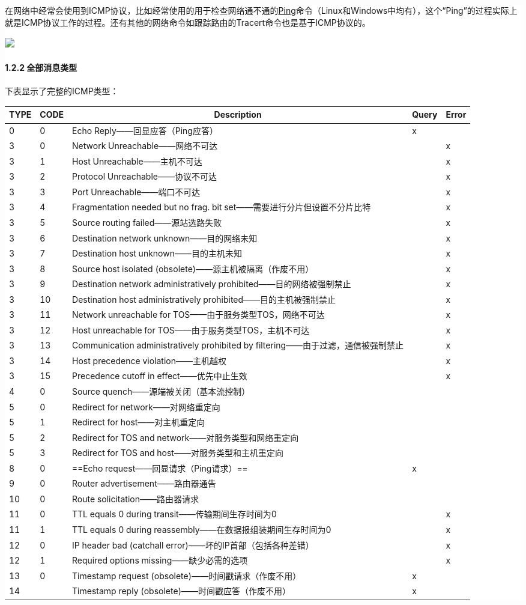 在网络中经常会使用到ICMP协议，比如经常使用的用于检查网络通不通的[Ping](https://baike.baidu.com/item/Ping?fromModule=lemma_inlink)命令（Linux和Windows中均有），这个“Ping”的过程实际上就是ICMP协议工作的过程。还有其他的网络命令如跟踪路由的Tracert命令也是基于ICMP协议的。

![](https://bkimg.cdn.bcebos.com/pic/aec379310a55b319509ef75d43a98226cffc17b6)

#### 1.2.2 全部消息类型

下表显示了完整的ICMP类型：

| TYPE | CODE | Description                                                  | Query | Error |
| ---- | ---- | ------------------------------------------------------------ | ----- | ----- |
| 0    | 0    | Echo Reply——回显应答（Ping应答）                             | x     |       |
| 3    | 0    | Network Unreachable——网络不可达                              |       | x     |
| 3    | 1    | Host Unreachable——主机不可达                                 |       | x     |
| 3    | 2    | Protocol Unreachable——协议不可达                             |       | x     |
| 3    | 3    | Port Unreachable——端口不可达                                 |       | x     |
| 3    | 4    | Fragmentation needed but no frag. bit set——需要进行分片但设置不分片比特 |       | x     |
| 3    | 5    | Source routing failed——源站选路失败                          |       | x     |
| 3    | 6    | Destination network unknown——目的网络未知                    |       | x     |
| 3    | 7    | Destination host unknown——目的主机未知                       |       | x     |
| 3    | 8    | Source host isolated (obsolete)——源主机被隔离（作废不用）    |       | x     |
| 3    | 9    | Destination network administratively prohibited——目的网络被强制禁止 |       | x     |
| 3    | 10   | Destination host administratively prohibited——目的主机被强制禁止 |       | x     |
| 3    | 11   | Network unreachable for TOS——由于服务类型TOS，网络不可达     |       | x     |
| 3    | 12   | Host unreachable for TOS——由于服务类型TOS，主机不可达        |       | x     |
| 3    | 13   | Communication administratively prohibited by filtering——由于过滤，通信被强制禁止 |       | x     |
| 3    | 14   | Host precedence violation——主机越权                          |       | x     |
| 3    | 15   | Precedence cutoff in effect——优先中止生效                    |       | x     |
| 4    | 0    | Source quench——源端被关闭（基本流控制）                      |       |       |
| 5    | 0    | Redirect for network——对网络重定向                           |       |       |
| 5    | 1    | Redirect for host——对主机重定向                              |       |       |
| 5    | 2    | Redirect for TOS and network——对服务类型和网络重定向         |       |       |
| 5    | 3    | Redirect for TOS and host——对服务类型和主机重定向            |       |       |
| 8    | 0    | ==Echo request——回显请求（Ping请求）==                       | x     |       |
| 9    | 0    | Router advertisement——路由器通告                             |       |       |
| 10   | 0    | Route solicitation——路由器请求                               |       |       |
| 11   | 0    | TTL equals 0 during transit——传输期间生存时间为0             |       | x     |
| 11   | 1    | TTL equals 0 during reassembly——在数据报组装期间生存时间为0  |       | x     |
| 12   | 0    | IP header bad (catchall error)——坏的IP首部（包括各种差错）   |       | x     |
| 12   | 1    | Required options missing——缺少必需的选项                     |       | x     |
| 13   | 0    | Timestamp request (obsolete)——时间戳请求（作废不用）         | x     |       |
| 14   |      | Timestamp reply (obsolete)——时间戳应答（作废不用）           | x     |       |